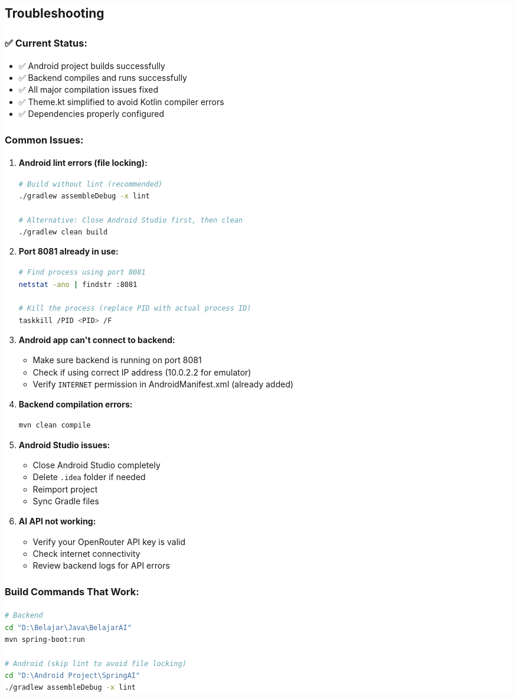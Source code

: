 ## Troubleshooting

### ✅ Current Status:
- ✅ Android project builds successfully 
- ✅ Backend compiles and runs successfully
- ✅ All major compilation issues fixed
- ✅ Theme.kt simplified to avoid Kotlin compiler errors
- ✅ Dependencies properly configured

### Common Issues:

1. **Android lint errors (file locking):**
   ```bash
   # Build without lint (recommended)
   ./gradlew assembleDebug -x lint
   
   # Alternative: Close Android Studio first, then clean
   ./gradlew clean build
   ```

2. **Port 8081 already in use:**
   ```bash
   # Find process using port 8081
   netstat -ano | findstr :8081
   
   # Kill the process (replace PID with actual process ID)
   taskkill /PID <PID> /F
   ```

3. **Android app can't connect to backend:**
   - Make sure backend is running on port 8081
   - Check if using correct IP address (10.0.2.2 for emulator)
   - Verify `INTERNET` permission in AndroidManifest.xml (already added)

4. **Backend compilation errors:**
   ```bash
   mvn clean compile
   ```

5. **Android Studio issues:**
   - Close Android Studio completely
   - Delete `.idea` folder if needed
   - Reimport project
   - Sync Gradle files

6. **AI API not working:**
   - Verify your OpenRouter API key is valid
   - Check internet connectivity
   - Review backend logs for API errors

### Build Commands That Work:
```bash
# Backend
cd "D:\Belajar\Java\BelajarAI"
mvn spring-boot:run

# Android (skip lint to avoid file locking)
cd "D:\Android Project\SpringAI"
./gradlew assembleDebug -x lint
```
